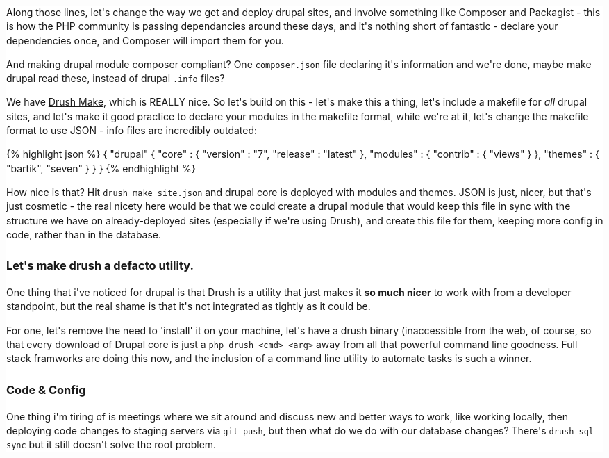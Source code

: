 Along those lines, let's change the way we get and deploy drupal sites, and involve something like [Composer](http://getcomposer.org/) and [Packagist](http://packagist.org/) - this is how the PHP community is passing dependancies around these days, and it's nothing short of fantastic - declare your dependencies once, and Composer will import them for you.

And making drupal module composer compliant? One `composer.json` file declaring it's information and we're done, maybe make drupal read these, instead of drupal `.info` files?

We have [Drush Make](http://drupal.org/project/drush_make), which is REALLY nice. So let's build on this - let's make this a thing, let's include a makefile for *all* drupal sites, and let's make it good practice to declare your modules in the makefile format, while we're at it, let's change the makefile format to use JSON - info files are incredibly outdated:

{% highlight json %}
{
  "drupal" {
    "core" : {
      "version" : "7",
      "release" : "latest"
    },
    "modules" : {
      "contrib" : {
        "views"
      }
    },
    "themes" : {
      "bartik",
      "seven"
    }
  }
}
{% endhighlight %}

How nice is that? Hit `drush make site.json` and drupal core is deployed with modules and themes. JSON is just, nicer, but that's just cosmetic - the real nicety here would be that we could create a drupal module that would keep this file in sync with the structure we have on already-deployed sites (especially if we're using Drush), and create this file for them, keeping more config in code, rather than in the database.

### Let's make drush a defacto utility.

One thing that i've noticed for drupal is that [Drush](http://drush.ws/) is a utility that just makes it **so much nicer** to work with from a developer standpoint, but the real shame is that it's not integrated as tightly as it could be.

For one, let's remove the need to 'install' it on your machine, let's have a drush binary (inaccessible from the web, of course, so that every download of Drupal core is just a `php drush <cmd> <arg>` away from all that powerful command line goodness. Full stack framworks are doing this now, and the inclusion of a command line utility to automate tasks is such a winner.

### Code & Config

One thing i'm tiring of is meetings where we sit around and discuss new and better ways to work, like working locally, then deploying code changes to staging servers via `git push`, but then what do we do with our database changes? There's `drush sql-sync` but it still doesn't solve the root problem.

